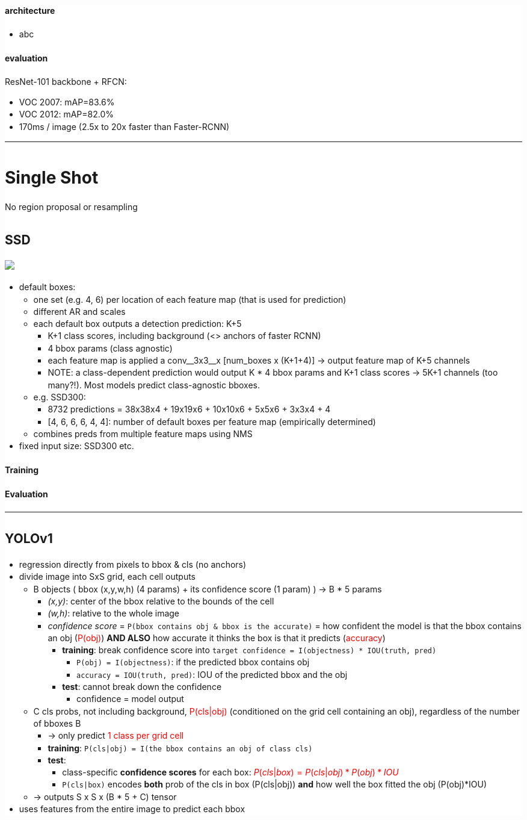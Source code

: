 #### architecture
* abc

#### evaluation
ResNet-101 backbone + RFCN:
* VOC 2007: mAP=83.6%
* VOC 2012: mAP=82.0%
* 170ms / image (2.5x to 20x faster than Faster-RCNN)
---
# Single Shot
No region proposal or resampling
## SSD
![](https://miro.medium.com/max/1400/1*t2oxAKMUMpdKEqI9b1JSLw.png)
- default boxes: 
    - one set (e.g. 4, 6) per location of each feature map (that is used for prediction)
    - different AR and scales
    - each default box outputs a detection prediction: K+5
        - K+1 class scores, including background (<> anchors of faster RCNN)
        - 4 bbox params (class agnostic)
        - each feature map is applied a conv__3x3__x [num_boxes x (K+1+4)] -> output feature map of K+5 channels
        - NOTE: a class-dependent prediction would output K * 4 bbox params and K+1 class scores -> 5K+1 channels (too many?!). Most models predict class-agnostic bboxes.
    - e.g. SSD300:
        - 8732 predictions = 38x38x4 + 19x19x6 + 10x10x6 + 5x5x6 + 3x3x4 + 4 
        - [4, 6, 6, 6, 4, 4]: number of default boxes per feature map (empirically determined)
    - combines preds from multiple feature maps using NMS
- fixed input size: SSD300 etc.

#### Training

#### Evaluation
---
## YOLOv1
- regression directly from pixels to bbox & cls (no anchors)
- divide image into SxS grid, each cell outputs 
    - B objects ( bbox (x,y,w,h) (4 params) + its confidence score (1 param)  ) -> B * 5 params
        - _(x,y)_: center of the bbox relative to the bounds of the cell
        - _(w,h)_: relative to the whole image
        - _confidence score_ = `P(bbox contains obj & bbox is the accurate)` = how confident the model is that the bbox contains an obj (<span style=color:red>P(obj)</span>) __AND ALSO__ how accurate it thinks the box is that it predicts (<span style=color:red>accuracy</span>)
            - __training__: break confidence score into `target confidence = I(objectness) * IOU(truth, pred)`
                - `P(obj) = I(objectness)`: if the predicted bbox contains obj
                - `accuracy = IOU(truth, pred)`: IOU of the predicted bbox and the obj
            - __test__: cannot break down the confidence
                - confidence = model output
    - C cls probs, not including background, <span style=color:red>P(cls|obj)</span> (conditioned on the grid cell containing an obj), regardless of the number of bboxes B
        - -> only predict <span style=color:red>1 class per grid cell</span>
        - __training__: `P(cls|obj) = I(the bbox contains an obj of class cls)`
        - __test__:
            - class-specific __confidence scores__ for each box: <span style=color:red>$P(cls|box) = P(cls|obj) * P(obj) * IOU$</span>
            - `P(cls|box)` encodes __both__ prob of the cls in box (P(cls|obj)) __and__ how well the box fitted the obj (P(obj)*IOU)
    - &rarr; outputs S x S x (B * 5 + C) tensor
- uses features from the entire image to predict each bbox